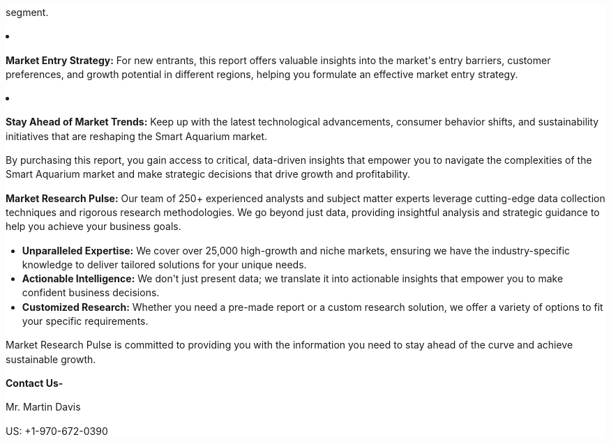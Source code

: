 segment.</p></li><li><p><strong>Market Entry Strategy:</strong> For new entrants, this report offers valuable insights into the market's entry barriers, customer preferences, and growth potential in different regions, helping you formulate an effective market entry strategy.</p></li><li><p><strong>Stay Ahead of Market Trends:</strong> Keep up with the latest technological advancements, consumer behavior shifts, and sustainability initiatives that are reshaping the Smart Aquarium market.</p></li></ol><p>By purchasing this report, you gain access to critical, data-driven insights that empower you to navigate the complexities of the Smart Aquarium market and make strategic decisions that drive growth and profitability.</p><p><strong>Market Research Pulse:</strong>&nbsp;Our team of 250+ experienced analysts and subject matter experts leverage cutting-edge data collection techniques and rigorous research methodologies. We go beyond just data, providing insightful analysis and strategic guidance to help you achieve your business goals.</p><ul><li><strong>Unparalleled Expertise:</strong>&nbsp;We cover over 25,000 high-growth and niche markets, ensuring we have the industry-specific knowledge to deliver tailored solutions for your unique needs.</li><li><strong>Actionable Intelligence:</strong>&nbsp;We don't just present data; we translate it into actionable insights that empower you to make confident business decisions.</li><li><strong>Customized Research:</strong>&nbsp;Whether you need a pre-made report or a custom research solution, we offer a variety of options to fit your specific requirements.</li></ul><p>Market Research Pulse is committed to providing you with the information you need to stay ahead of the curve and achieve sustainable growth.</p><p><strong>Contact Us-</strong></p><p>Mr. Martin Davis</p><p>US: +1-970-672-0390</p>
